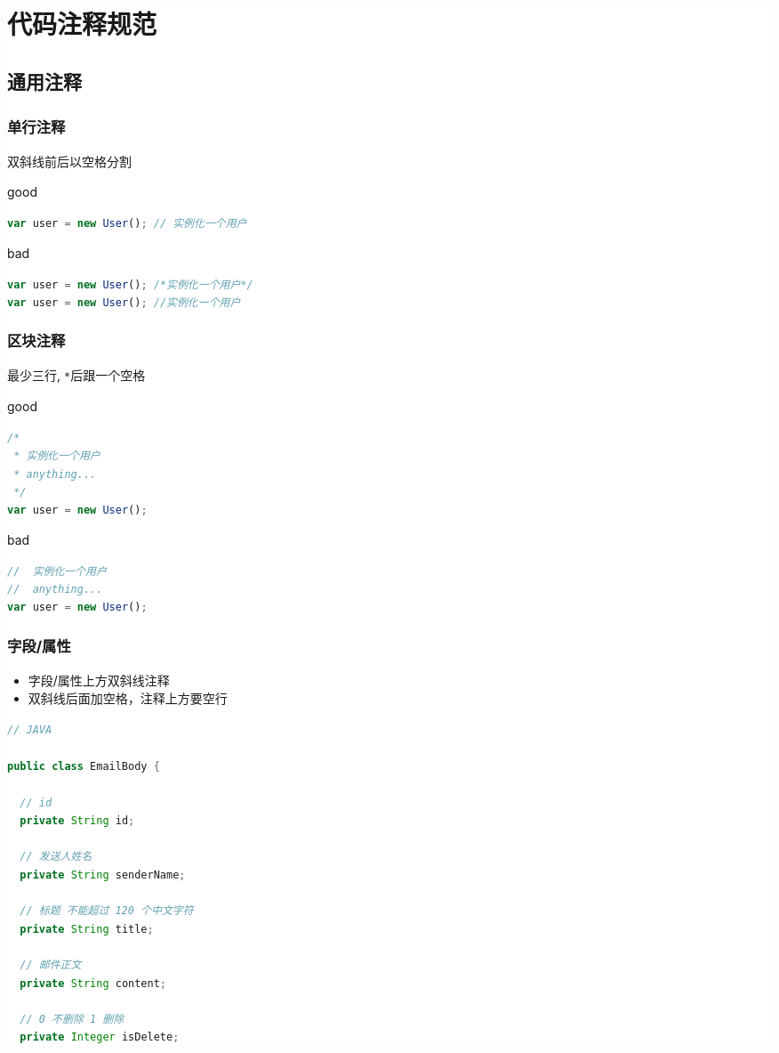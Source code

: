 # 代码注释规范

## 通用注释

### 单行注释

双斜线前后以空格分割

good

```js
var user = new User(); // 实例化一个用户
```

bad

```js
var user = new User(); /*实例化一个用户*/
var user = new User(); //实例化一个用户
```

### 区块注释

最少三行, `*`后跟一个空格

good

```js
/*
 * 实例化一个用户
 * anything...
 */
var user = new User();
```

bad

```js
//  实例化一个用户
//  anything...
var user = new User();
```

### 字段/属性

- 字段/属性上方双斜线注释
- 双斜线后面加空格，注释上方要空行

```java
// JAVA

public class EmailBody {

  // id
  private String id;

  // 发送人姓名
  private String senderName;

  // 标题 不能超过 120 个中文字符
  private String title;

  // 邮件正文
  private String content;

  // 0 不删除 1 删除
  private Integer isDelete;

```